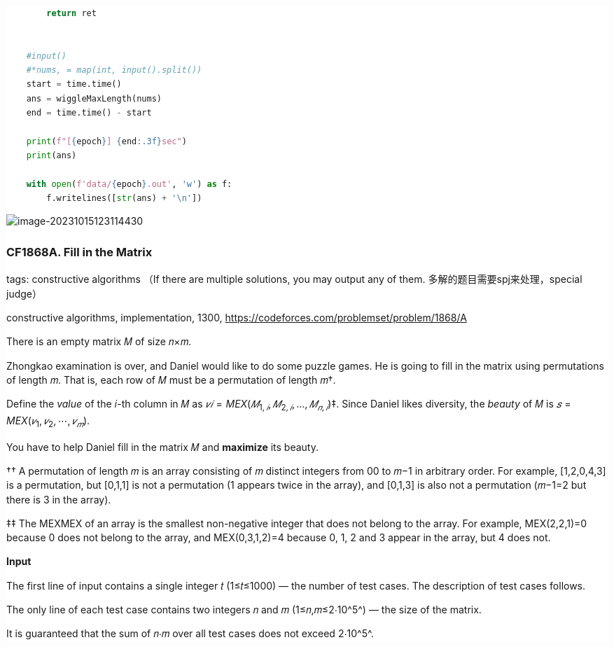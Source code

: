 ```python
        return ret
    

    #input()
    #*nums, = map(int, input().split())
    start = time.time()
    ans = wiggleMaxLength(nums)
    end = time.time() - start
    
    print(f"[{epoch}] {end:.3f}sec")
    print(ans)
    
    with open(f'data/{epoch}.out', 'w') as f:
        f.writelines([str(ans) + '\n'])
```



![image-20231015123114430](https://raw.githubusercontent.com/GMyhf/img/main/img/image-20231015123114430.png)



### CF1868A. Fill in the Matrix

 tags: constructive algorithms （If there are multiple solutions, you may output any of them. 多解的题目需要spj来处理，special judge）

constructive algorithms, implementation, 1300, https://codeforces.com/problemset/problem/1868/A

There is an empty matrix 𝑀 of size 𝑛×𝑚.

Zhongkao examination is over, and Daniel would like to do some puzzle games. He is going to fill in the matrix  using permutations of length 𝑚. That is, each row of 𝑀 must be a permutation of length 𝑚†.

Define the *value* of the 𝑖-th column in 𝑀 as $𝑣𝑖=MEX(𝑀_{1,𝑖},𝑀_{2,𝑖},…,𝑀_{𝑛,𝑖})$‡. Since Daniel likes diversity, the *beauty* of 𝑀 is $𝑠=MEX(𝑣_1,𝑣_2,⋯,𝑣_𝑚)$.

You have to help Daniel fill in the matrix 𝑀 and **maximize** its beauty.

†† A permutation of length 𝑚 is an array consisting of 𝑚 distinct integers from 00 to 𝑚−1 in arbitrary order. For example, \[1,2,0,4,3] is a permutation, but \[0,1,1] is not a permutation (1 appears twice in the array), and \[0,1,3] is also not a permutation (𝑚−1=2 but there is 3 in the array).

‡‡ The MEXMEX of an array is the smallest non-negative integer that does not belong to the array. For example, MEX(2,2,1)=0 because 0 does not belong to the array, and MEX(0,3,1,2)=4 because 0, 1, 2 and 3 appear in the array, but 4 does not.

**Input**

The first line of input contains a single integer 𝑡 (1≤𝑡≤1000) — the number of test cases. The description of test cases follows.

The only line of each test case contains two integers 𝑛 and 𝑚 (1≤𝑛,𝑚≤2⋅10^5^) — the size of the matrix.

It is guaranteed that the sum of 𝑛⋅𝑚 over all test cases does not exceed 2⋅10^5^.

